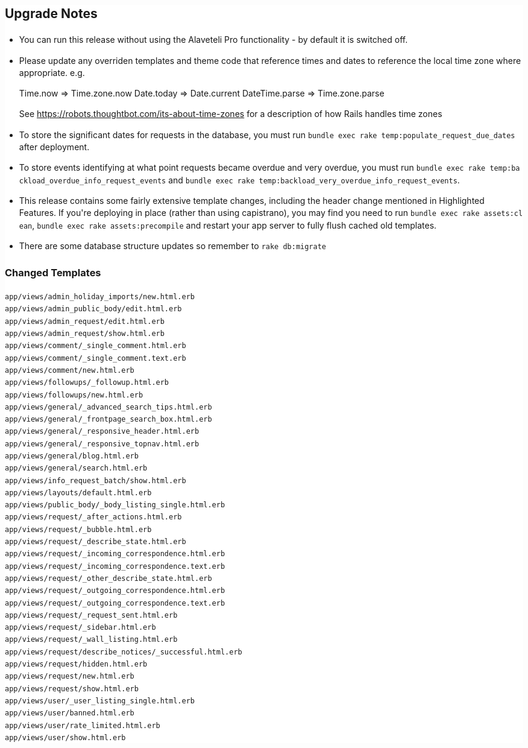 ## Upgrade Notes
* You can run this release without using the Alaveteli Pro functionality - by
  default it is switched off.
* Please update any overriden templates and theme code that reference times and
  dates to reference the local time zone where appropriate. e.g.

  Time.now => Time.zone.now
  Date.today => Date.current
  DateTime.parse => Time.zone.parse

  See https://robots.thoughtbot.com/its-about-time-zones for a description of
  how Rails handles time zones
* To store the significant dates for requests in the database, you must run
  `bundle exec rake temp:populate_request_due_dates` after deployment.
* To store events identifying at what point requests became overdue and very
  overdue, you must run `bundle exec rake temp:backload_overdue_info_request_events`
  and `bundle exec rake temp:backload_very_overdue_info_request_events`.
* This release contains some fairly extensive template changes, including the header
  change mentioned in Highlighted Features. If you're deploying in place (rather
  than using capistrano), you may find you need to run `bundle exec rake
  assets:clean`, `bundle exec rake
  assets:precompile` and restart your app server to fully flush cached old
  templates.
* There are some database structure updates so remember to `rake db:migrate`

### Changed Templates
    app/views/admin_holiday_imports/new.html.erb
    app/views/admin_public_body/edit.html.erb
    app/views/admin_request/edit.html.erb
    app/views/admin_request/show.html.erb
    app/views/comment/_single_comment.html.erb
    app/views/comment/_single_comment.text.erb
    app/views/comment/new.html.erb
    app/views/followups/_followup.html.erb
    app/views/followups/new.html.erb
    app/views/general/_advanced_search_tips.html.erb
    app/views/general/_frontpage_search_box.html.erb
    app/views/general/_responsive_header.html.erb
    app/views/general/_responsive_topnav.html.erb
    app/views/general/blog.html.erb
    app/views/general/search.html.erb
    app/views/info_request_batch/show.html.erb
    app/views/layouts/default.html.erb
    app/views/public_body/_body_listing_single.html.erb
    app/views/request/_after_actions.html.erb
    app/views/request/_bubble.html.erb
    app/views/request/_describe_state.html.erb
    app/views/request/_incoming_correspondence.html.erb
    app/views/request/_incoming_correspondence.text.erb
    app/views/request/_other_describe_state.html.erb
    app/views/request/_outgoing_correspondence.html.erb
    app/views/request/_outgoing_correspondence.text.erb
    app/views/request/_request_sent.html.erb
    app/views/request/_sidebar.html.erb
    app/views/request/_wall_listing.html.erb
    app/views/request/describe_notices/_successful.html.erb
    app/views/request/hidden.html.erb
    app/views/request/new.html.erb
    app/views/request/show.html.erb
    app/views/user/_user_listing_single.html.erb
    app/views/user/banned.html.erb
    app/views/user/rate_limited.html.erb
    app/views/user/show.html.erb